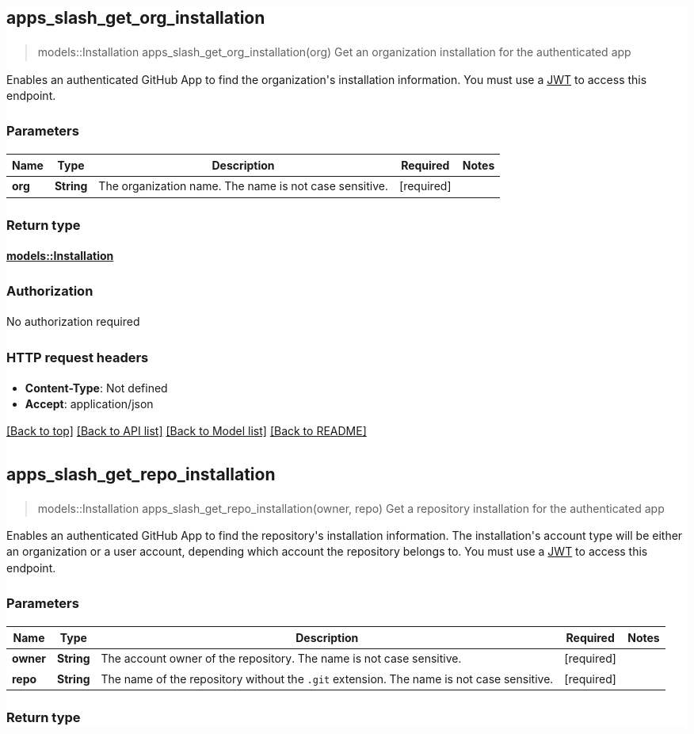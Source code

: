 
## apps_slash_get_org_installation

> models::Installation apps_slash_get_org_installation(org)
Get an organization installation for the authenticated app

Enables an authenticated GitHub App to find the organization's installation information.  You must use a [JWT](https://docs.github.com/apps/building-github-apps/authenticating-with-github-apps/#authenticating-as-a-github-app) to access this endpoint.

### Parameters


Name | Type | Description  | Required | Notes
------------- | ------------- | ------------- | ------------- | -------------
**org** | **String** | The organization name. The name is not case sensitive. | [required] |

### Return type

[**models::Installation**](installation.md)

### Authorization

No authorization required

### HTTP request headers

- **Content-Type**: Not defined
- **Accept**: application/json

[[Back to top]](#) [[Back to API list]](../README.md#documentation-for-api-endpoints) [[Back to Model list]](../README.md#documentation-for-models) [[Back to README]](../README.md)


## apps_slash_get_repo_installation

> models::Installation apps_slash_get_repo_installation(owner, repo)
Get a repository installation for the authenticated app

Enables an authenticated GitHub App to find the repository's installation information. The installation's account type will be either an organization or a user account, depending which account the repository belongs to.  You must use a [JWT](https://docs.github.com/apps/building-github-apps/authenticating-with-github-apps/#authenticating-as-a-github-app) to access this endpoint.

### Parameters


Name | Type | Description  | Required | Notes
------------- | ------------- | ------------- | ------------- | -------------
**owner** | **String** | The account owner of the repository. The name is not case sensitive. | [required] |
**repo** | **String** | The name of the repository without the `.git` extension. The name is not case sensitive. | [required] |

### Return type
